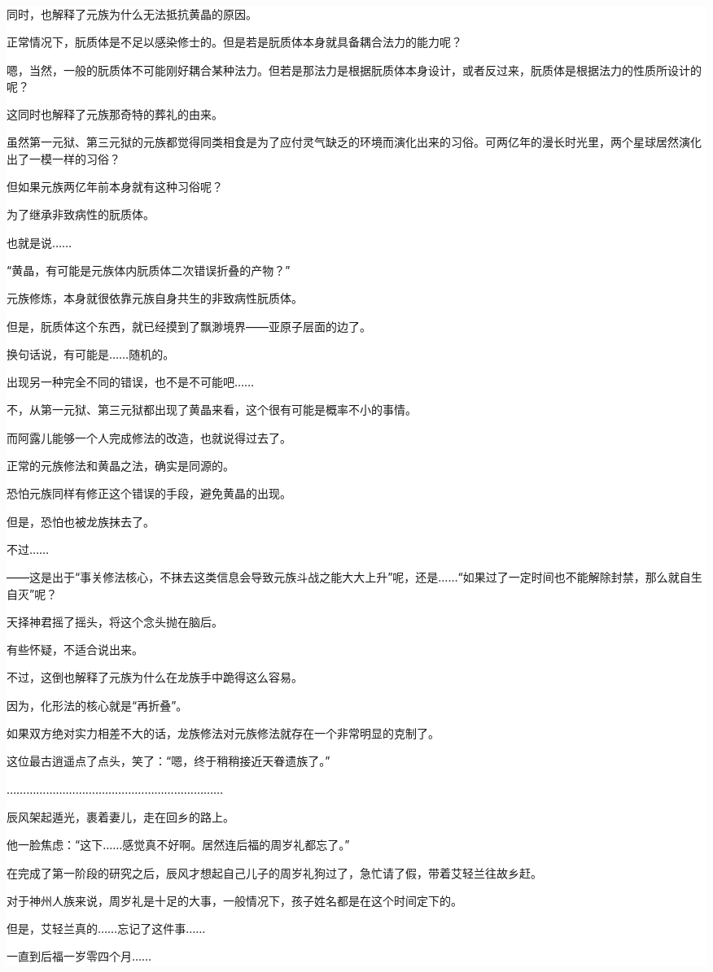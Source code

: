   同时，也解释了元族为什么无法抵抗黄晶的原因。

  正常情况下，朊质体是不足以感染修士的。但是若是朊质体本身就具备耦合法力的能力呢？

  嗯，当然，一般的朊质体不可能刚好耦合某种法力。但若是那法力是根据朊质体本身设计，或者反过来，朊质体是根据法力的性质所设计的呢？

  这同时也解释了元族那奇特的葬礼的由来。

  虽然第一元狱、第三元狱的元族都觉得同类相食是为了应付灵气缺乏的环境而演化出来的习俗。可两亿年的漫长时光里，两个星球居然演化出了一模一样的习俗？

  但如果元族两亿年前本身就有这种习俗呢？

  为了继承非致病性的朊质体。

  也就是说……

  “黄晶，有可能是元族体内朊质体二次错误折叠的产物？”

  元族修炼，本身就很依靠元族自身共生的非致病性朊质体。

  但是，朊质体这个东西，就已经摸到了飘渺境界——亚原子层面的边了。

  换句话说，有可能是……随机的。

  出现另一种完全不同的错误，也不是不可能吧……

  不，从第一元狱、第三元狱都出现了黄晶来看，这个很有可能是概率不小的事情。

  而阿露儿能够一个人完成修法的改造，也就说得过去了。

  正常的元族修法和黄晶之法，确实是同源的。

  恐怕元族同样有修正这个错误的手段，避免黄晶的出现。

  但是，恐怕也被龙族抹去了。

  不过……

  ——这是出于“事关修法核心，不抹去这类信息会导致元族斗战之能大大上升”呢，还是……“如果过了一定时间也不能解除封禁，那么就自生自灭”呢？

  天择神君摇了摇头，将这个念头抛在脑后。

  有些怀疑，不适合说出来。

  不过，这倒也解释了元族为什么在龙族手中跪得这么容易。

  因为，化形法的核心就是“再折叠”。

  如果双方绝对实力相差不大的话，龙族修法对元族修法就存在一个非常明显的克制了。

  这位最古逍遥点了点头，笑了：“嗯，终于稍稍接近天眷遗族了。”

  …………………………………………………………

  辰风架起遁光，裹着妻儿，走在回乡的路上。

  他一脸焦虑：“这下……感觉真不好啊。居然连后福的周岁礼都忘了。”

  在完成了第一阶段的研究之后，辰风才想起自己儿子的周岁礼狗过了，急忙请了假，带着艾轻兰往故乡赶。

  对于神州人族来说，周岁礼是十足的大事，一般情况下，孩子姓名都是在这个时间定下的。

  但是，艾轻兰真的……忘记了这件事……

  一直到后福一岁零四个月……
